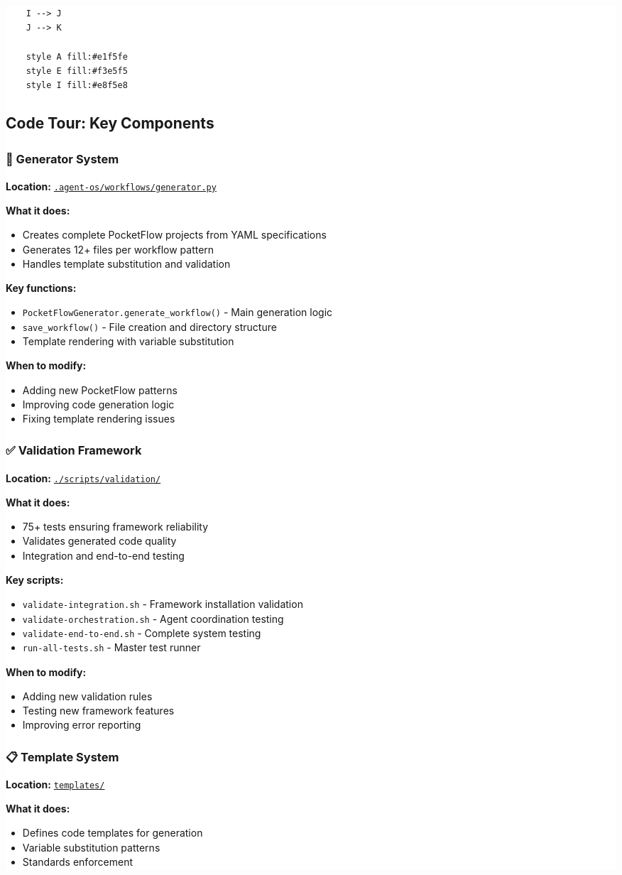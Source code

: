 ```mermaid
    I --> J
    J --> K
    
    style A fill:#e1f5fe
    style E fill:#f3e5f5
    style I fill:#e8f5e8
```

## Code Tour: Key Components

### 🔧 Generator System
**Location:** [`.agent-os/workflows/generator.py`](./.agent-os/workflows/generator.py)

**What it does:**
- Creates complete PocketFlow projects from YAML specifications
- Generates 12+ files per workflow pattern
- Handles template substitution and validation

**Key functions:**
- `PocketFlowGenerator.generate_workflow()` - Main generation logic
- `save_workflow()` - File creation and directory structure
- Template rendering with variable substitution

**When to modify:**
- Adding new PocketFlow patterns
- Improving code generation logic
- Fixing template rendering issues

### ✅ Validation Framework
**Location:** [`./scripts/validation/`](./scripts/validation/)

**What it does:**
- 75+ tests ensuring framework reliability
- Validates generated code quality
- Integration and end-to-end testing

**Key scripts:**
- `validate-integration.sh` - Framework installation validation
- `validate-orchestration.sh` - Agent coordination testing  
- `validate-end-to-end.sh` - Complete system testing
- `run-all-tests.sh` - Master test runner

**When to modify:**
- Adding new validation rules
- Testing new framework features
- Improving error reporting

### 📋 Template System
**Location:** [`templates/`](templates/)

**What it does:**
- Defines code templates for generation
- Variable substitution patterns
- Standards enforcement

